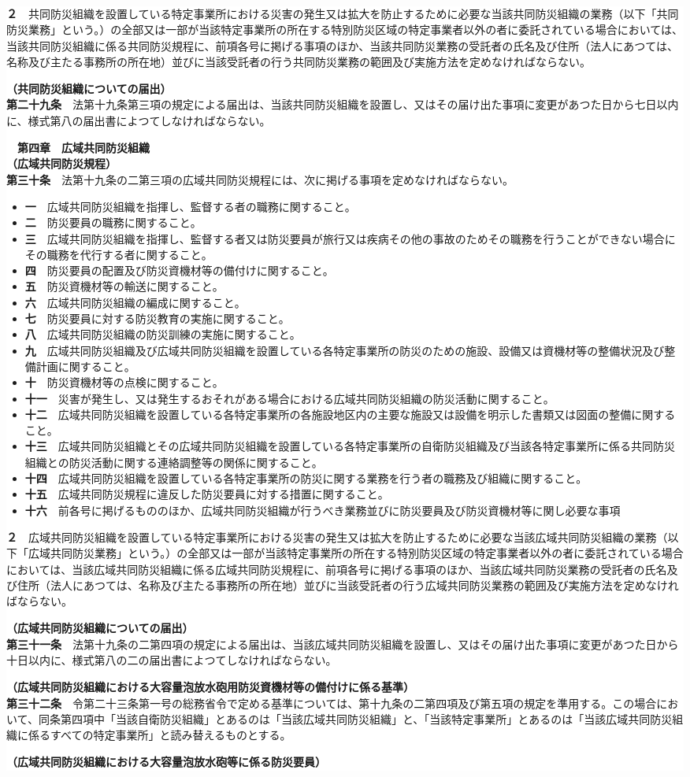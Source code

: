 **２**　共同防災組織を設置している特定事業所における災害の発生又は拡大を防止するために必要な当該共同防災組織の業務（以下「共同防災業務」という。）の全部又は一部が当該特定事業所の所在する特別防災区域の特定事業者以外の者に委託されている場合においては、当該共同防災組織に係る共同防災規程に、前項各号に掲げる事項のほか、当該共同防災業務の受託者の氏名及び住所（法人にあつては、名称及び主たる事務所の所在地）並びに当該受託者の行う共同防災業務の範囲及び実施方法を定めなければならない。  
  
**（共同防災組織についての届出）**  
**第二十九条**　法第十九条第三項の規定による届出は、当該共同防災組織を設置し、又はその届け出た事項に変更があつた日から七日以内に、様式第八の届出書によつてしなければならない。  
  
&emsp;**第四章　広域共同防災組織**  
**（広域共同防災規程）**  
**第三十条**　法第十九条の二第三項の広域共同防災規程には、次に掲げる事項を定めなければならない。  
* **一**　広域共同防災組織を指揮し、監督する者の職務に関すること。  
* **二**　防災要員の職務に関すること。  
* **三**　広域共同防災組織を指揮し、監督する者又は防災要員が旅行又は疾病その他の事故のためその職務を行うことができない場合にその職務を代行する者に関すること。  
* **四**　防災要員の配置及び防災資機材等の備付けに関すること。  
* **五**　防災資機材等の輸送に関すること。  
* **六**　広域共同防災組織の編成に関すること。  
* **七**　防災要員に対する防災教育の実施に関すること。  
* **八**　広域共同防災組織の防災訓練の実施に関すること。  
* **九**　広域共同防災組織及び広域共同防災組織を設置している各特定事業所の防災のための施設、設備又は資機材等の整備状況及び整備計画に関すること。  
* **十**　防災資機材等の点検に関すること。  
* **十一**　災害が発生し、又は発生するおそれがある場合における広域共同防災組織の防災活動に関すること。  
* **十二**　広域共同防災組織を設置している各特定事業所の各施設地区内の主要な施設又は設備を明示した書類又は図面の整備に関すること。  
* **十三**　広域共同防災組織とその広域共同防災組織を設置している各特定事業所の自衛防災組織及び当該各特定事業所に係る共同防災組織との防災活動に関する連絡調整等の関係に関すること。  
* **十四**　広域共同防災組織を設置している各特定事業所の防災に関する業務を行う者の職務及び組織に関すること。  
* **十五**　広域共同防災規程に違反した防災要員に対する措置に関すること。  
* **十六**　前各号に掲げるもののほか、広域共同防災組織が行うべき業務並びに防災要員及び防災資機材等に関し必要な事項  
  
**２**　広域共同防災組織を設置している特定事業所における災害の発生又は拡大を防止するために必要な当該広域共同防災組織の業務（以下「広域共同防災業務」という。）の全部又は一部が当該特定事業所の所在する特別防災区域の特定事業者以外の者に委託されている場合においては、当該広域共同防災組織に係る広域共同防災規程に、前項各号に掲げる事項のほか、当該広域共同防災業務の受託者の氏名及び住所（法人にあつては、名称及び主たる事務所の所在地）並びに当該受託者の行う広域共同防災業務の範囲及び実施方法を定めなければならない。  
  
**（広域共同防災組織についての届出）**  
**第三十一条**　法第十九条の二第四項の規定による届出は、当該広域共同防災組織を設置し、又はその届け出た事項に変更があつた日から十日以内に、様式第八の二の届出書によつてしなければならない。  
  
**（広域共同防災組織における大容量泡放水砲用防災資機材等の備付けに係る基準）**  
**第三十二条**　令第二十三条第一号の総務省令で定める基準については、第十九条の二第四項及び第五項の規定を準用する。この場合において、同条第四項中「当該自衛防災組織」とあるのは「当該広域共同防災組織」と、「当該特定事業所」とあるのは「当該広域共同防災組織に係るすべての特定事業所」と読み替えるものとする。  
  
**（広域共同防災組織における大容量泡放水砲等に係る防災要員）**  
